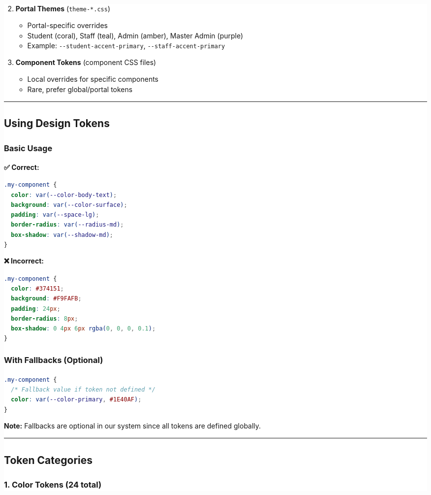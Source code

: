 2. **Portal Themes** (`theme-*.css`)
   - Portal-specific overrides
   - Student (coral), Staff (teal), Admin (amber), Master Admin (purple)
   - Example: `--student-accent-primary`, `--staff-accent-primary`

3. **Component Tokens** (component CSS files)
   - Local overrides for specific components
   - Rare, prefer global/portal tokens

---

## Using Design Tokens

### Basic Usage

**✅ Correct:**
```css
.my-component {
  color: var(--color-body-text);
  background: var(--color-surface);
  padding: var(--space-lg);
  border-radius: var(--radius-md);
  box-shadow: var(--shadow-md);
}
```

**❌ Incorrect:**
```css
.my-component {
  color: #374151;
  background: #F9FAFB;
  padding: 24px;
  border-radius: 8px;
  box-shadow: 0 4px 6px rgba(0, 0, 0, 0.1);
}
```

### With Fallbacks (Optional)

```css
.my-component {
  /* Fallback value if token not defined */
  color: var(--color-primary, #1E40AF);
}
```

**Note:** Fallbacks are optional in our system since all tokens are defined globally.

---

## Token Categories

### 1. Color Tokens (24 total)

